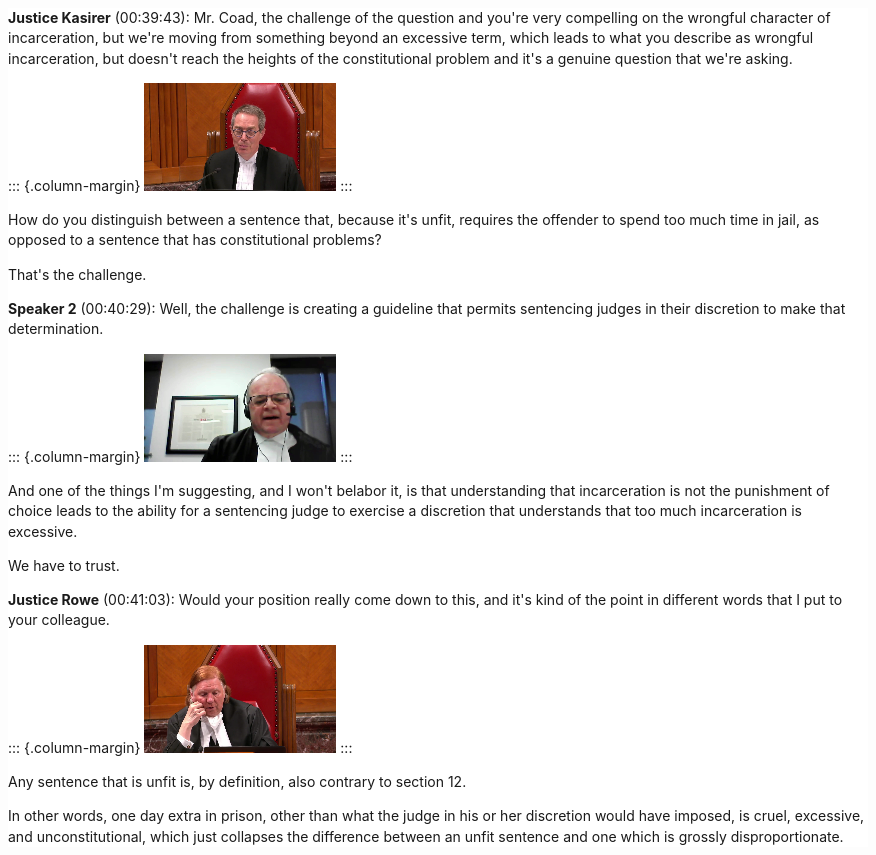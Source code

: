 **Justice Kasirer** (00:39:43): Mr. Coad, the challenge of the question and you're very compelling on the wrongful character of incarceration, but we're moving from something beyond an excessive term, which leads to what you describe as wrongful incarceration, but doesn't reach the heights of the constitutional problem and it's a genuine question that we're asking.

::: {.column-margin}
![](2405.png)
:::

How do you distinguish between a sentence that, because it's unfit, requires the offender to spend too much time in jail, as opposed to a sentence that has constitutional problems?

That's the challenge.

**Speaker 2** (00:40:29): Well, the challenge is creating a guideline that permits sentencing judges in their discretion to make that determination.

::: {.column-margin}
![](2446.png)
:::

And one of the things I'm suggesting, and I won't belabor it, is that understanding that incarceration is not the punishment of choice leads to the ability for a sentencing judge to exercise a discretion that understands that too much incarceration is excessive.

We have to trust.

**Justice Rowe** (00:41:03): Would your position really come down to this, and it's kind of the point in different words that I put to your colleague.

::: {.column-margin}
![](2485.png)
:::

Any sentence that is unfit is, by definition, also contrary to section 12.

In other words, one day extra in prison, other than what the judge in his or her discretion would have imposed, is cruel, excessive, and unconstitutional, which just collapses the difference between an unfit sentence and one which is grossly disproportionate.
